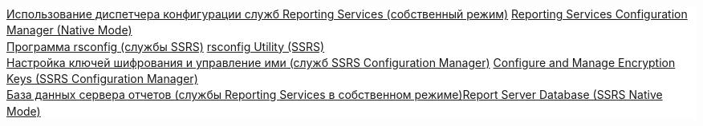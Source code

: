  <span data-ttu-id="b9db2-192">[Использование диспетчера конфигурации служб Reporting Services (собственный режим)](../../sql-server/install/reporting-services-configuration-manager-native-mode.md) </span><span class="sxs-lookup"><span data-stu-id="b9db2-192">[Reporting Services Configuration Manager &#40;Native Mode&#41;](../../sql-server/install/reporting-services-configuration-manager-native-mode.md) </span></span>  
 <span data-ttu-id="b9db2-193">[Программа rsconfig &#40;службы SSRS&#41;](../tools/rsconfig-utility-ssrs.md) </span><span class="sxs-lookup"><span data-stu-id="b9db2-193">[rsconfig Utility &#40;SSRS&#41;](../tools/rsconfig-utility-ssrs.md) </span></span>  
 <span data-ttu-id="b9db2-194">[Настройка ключей шифрования и управление ими &#40;служб SSRS Configuration Manager&#41;](../install-windows/ssrs-encryption-keys-manage-encryption-keys.md) </span><span class="sxs-lookup"><span data-stu-id="b9db2-194">[Configure and Manage Encryption Keys &#40;SSRS Configuration Manager&#41;](../install-windows/ssrs-encryption-keys-manage-encryption-keys.md) </span></span>  
 [<span data-ttu-id="b9db2-195">База данных сервера отчетов (службы Reporting Services в собственном режиме)</span><span class="sxs-lookup"><span data-stu-id="b9db2-195">Report Server Database &#40;SSRS Native Mode&#41;</span></span>](report-server-database-ssrs-native-mode.md)  
  
  
